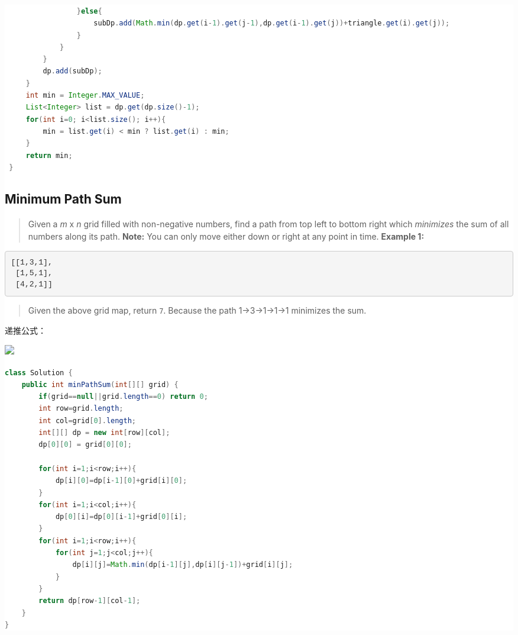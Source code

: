 ```java
                 }else{
                     subDp.add(Math.min(dp.get(i-1).get(j-1),dp.get(i-1).get(j))+triangle.get(i).get(j));
                 }
             }
         }
         dp.add(subDp);
     }
     int min = Integer.MAX_VALUE;
     List<Integer> list = dp.get(dp.size()-1);
     for(int i=0; i<list.size(); i++){
         min = list.get(i) < min ? list.get(i) : min;
     }
     return min;
 }
```

## Minimum Path Sum
>Given a _m_ x _n_ grid filled with non-negative numbers, find a path from top left to bottom right which _minimizes_ the sum of all numbers along its path.
>**Note:** You can only move either down or right at any point in time.
>**Example 1:**
<pre style="box-sizing: border-box; overflow: auto; font-family: Menlo, Monaco, Consolas, &quot;Courier New&quot;, monospace; font-size: 13px; display: block; padding: 9.5px; margin: 0px 0px 10px; line-height: 1.42857; color: rgb(51, 51, 51); word-break: break-all; word-wrap: break-word; background-color: rgb(245, 245, 245); border: 1px solid rgb(204, 204, 204); border-radius: 4px; font-style: normal; font-variant-ligatures: normal; font-variant-caps: normal; font-weight: 400; letter-spacing: normal; orphans: 2; text-align: start; text-indent: 0px; text-transform: none; widows: 2; word-spacing: 0px; -webkit-text-stroke-width: 0px; text-decoration-style: initial; text-decoration-color: initial;">[[1,3,1],
 [1,5,1],
 [4,2,1]]
</pre>
>Given the above grid map, return `7`. Because the path 1→3→1→1→1 minimizes the sum.

递推公式：

<div align="left"><img src="http://latex.codecogs.com/gif.latex?\\dp[i][j] = min \left \{ dp[i-1][j],dp[i][j-1]\right \} + grid[i][j]"/></div>

```java
class Solution {
    public int minPathSum(int[][] grid) {
        if(grid==null||grid.length==0) return 0;
        int row=grid.length;
        int col=grid[0].length;
        int[][] dp = new int[row][col];
        dp[0][0] = grid[0][0];
        
        for(int i=1;i<row;i++){
            dp[i][0]=dp[i-1][0]+grid[i][0];
        }
        for(int i=1;i<col;i++){
            dp[0][i]=dp[0][i-1]+grid[0][i];
        }
        for(int i=1;i<row;i++){
            for(int j=1;j<col;j++){
                dp[i][j]=Math.min(dp[i-1][j],dp[i][j-1])+grid[i][j];
            }
        }
        return dp[row-1][col-1];
    }
}
```
